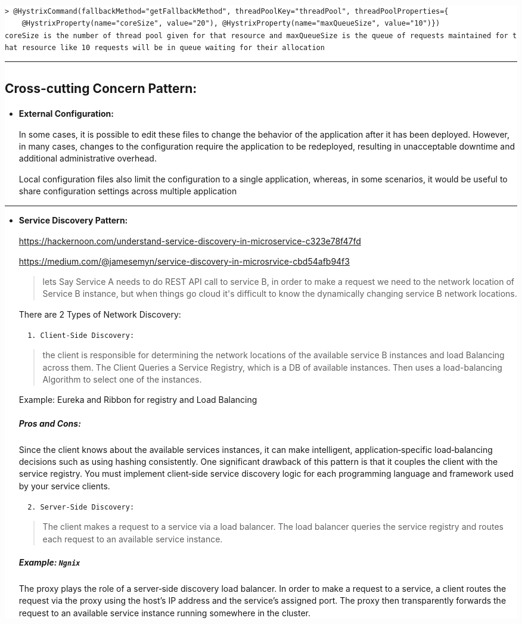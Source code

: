 	> @HystrixCommand(fallbackMethod="getFallbackMethod", threadPoolKey="threadPool", threadPoolProperties={
		@HystrixProperty(name="coreSize", value="20"), @HystrixProperty(name="maxQueueSize", value="10")})
	coreSize is the number of thread pool given for that resource and maxQueueSize is the queue of requests maintained for that resource like 10 requests will be in queue waiting for their allocation

  
---
## Cross-cutting Concern Pattern:

  

* **External Configuration:**

	In some cases, it is possible to edit these files to change the behavior of the application after it has been deployed. However, in many cases, changes to the configuration require the application to be redeployed, resulting in unacceptable downtime and additional administrative overhead.

	Local configuration files also limit the configuration to a single application, whereas, in some scenarios, it would be useful to share configuration settings across multiple application
---
* **Service Discovery Pattern:**

	https://hackernoon.com/understand-service-discovery-in-microservice-c323e78f47fd

	https://medium.com/@jamesemyn/service-discovery-in-microsrvice-cbd54afb94f3

	>lets Say Service A needs to do REST API call to service B, in order to make a request we need to	the network location of Service B instance, but when things go cloud it's difficult to know the dynamically changing service B network locations.

	There are 2 Types of Network Discovery:
		 
		1. Client-Side Discovery:

	> the client is responsible for determining the network locations of the available service B instances and load Balancing across them. The Client Queries a Service Registry, which is a DB of available instances. Then uses a load-balancing Algorithm to select one of the instances.

	Example: Eureka and Ribbon for registry and Load Balancing

	##### Pros and Cons:

	Since the client knows about the available services instances, it can make intelligent, application‑specific load‑balancing decisions such as using hashing consistently. One significant drawback of this pattern is that it couples the client with the service registry. You must implement client‑side service discovery logic for each programming language and framework used by your service clients.

  

		2. Server-Side Discovery:

	>The client makes a request to a service via a load balancer. The load balancer queries the service registry and routes each request to an available service instance.

	##### Example: ```Ngnix```

	The proxy plays the role of a server‑side discovery load balancer. In order to make a request to a service, a client routes the request via the proxy using the host’s IP address and the service’s assigned port. The proxy then transparently forwards the request to an available service instance running somewhere in the cluster.
